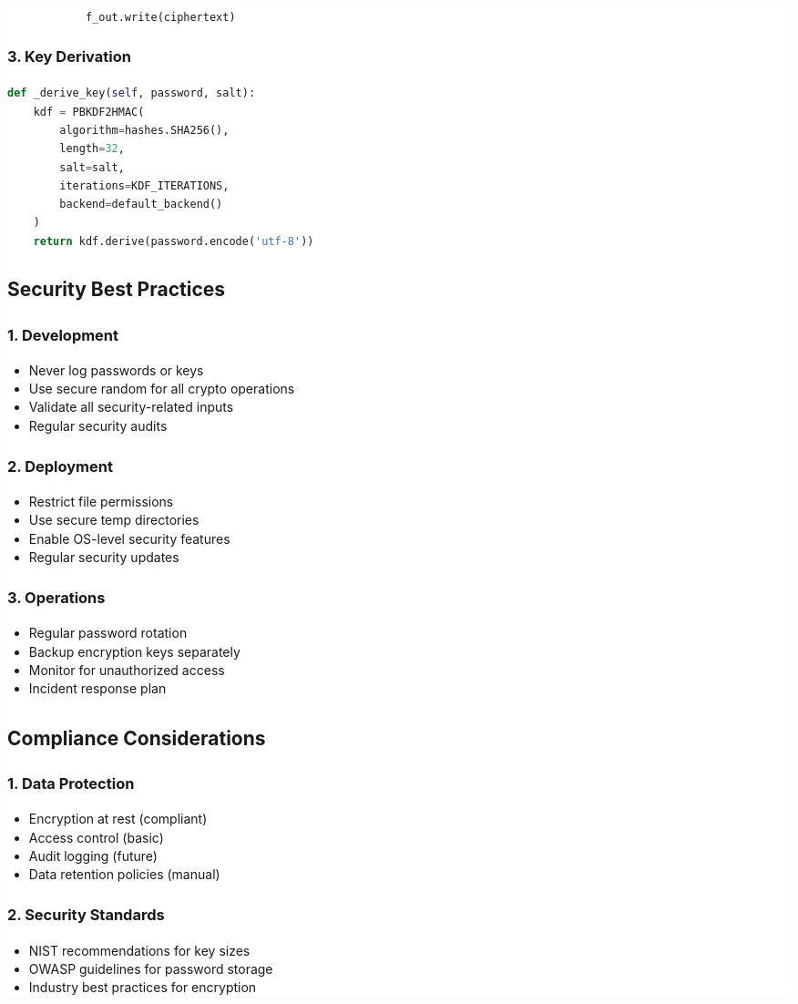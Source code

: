 ```python
            f_out.write(ciphertext)
```

### 3. Key Derivation
```python
def _derive_key(self, password, salt):
    kdf = PBKDF2HMAC(
        algorithm=hashes.SHA256(),
        length=32,
        salt=salt,
        iterations=KDF_ITERATIONS,
        backend=default_backend()
    )
    return kdf.derive(password.encode('utf-8'))
```

## Security Best Practices

### 1. Development
- Never log passwords or keys
- Use secure random for all crypto operations
- Validate all security-related inputs
- Regular security audits

### 2. Deployment
- Restrict file permissions
- Use secure temp directories
- Enable OS-level security features
- Regular security updates

### 3. Operations
- Regular password rotation
- Backup encryption keys separately
- Monitor for unauthorized access
- Incident response plan

## Compliance Considerations

### 1. Data Protection
- Encryption at rest (compliant)
- Access control (basic)
- Audit logging (future)
- Data retention policies (manual)

### 2. Security Standards
- NIST recommendations for key sizes
- OWASP guidelines for password storage
- Industry best practices for encryption
